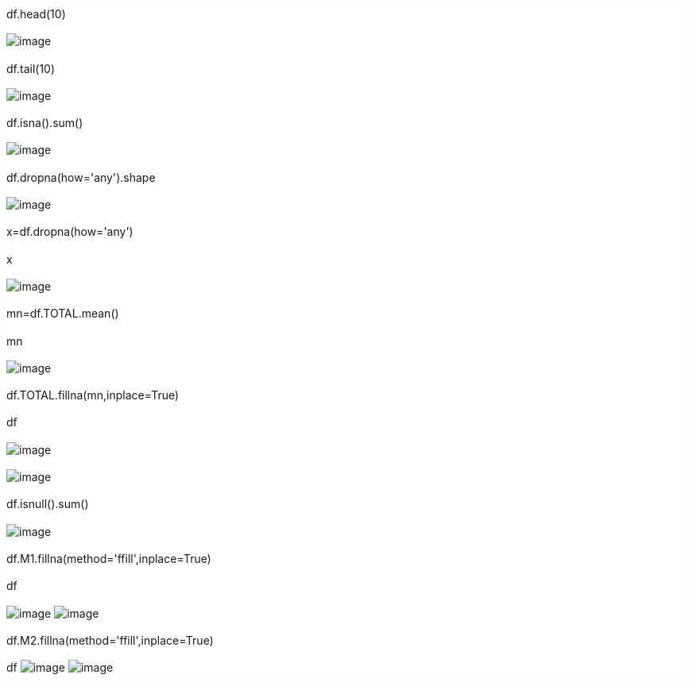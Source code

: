 df.head(10)

![image](https://github.com/user-attachments/assets/9fb52d80-534b-434c-86fb-a8412f2423b8)

df.tail(10)

![image](https://github.com/user-attachments/assets/2d9ea652-7869-4154-99a5-37dcb5f74a43)

df.isna().sum()

![image](https://github.com/user-attachments/assets/63c468b6-304c-4966-83de-b026728c65e8)

df.dropna(how='any').shape

![image](https://github.com/user-attachments/assets/c152e38b-b40d-48c9-9691-0593184ad2ba)



x=df.dropna(how='any')

x

![image](https://github.com/user-attachments/assets/102589df-2553-4e93-8d89-1e509701a62e)

mn=df.TOTAL.mean()

mn

![image](https://github.com/user-attachments/assets/2a75a558-9ee3-4b56-b095-e70dfd0758c0)

df.TOTAL.fillna(mn,inplace=True)

df

![image](https://github.com/user-attachments/assets/5a49ad80-5942-44bb-9e70-0b251a24251f)

![image](https://github.com/user-attachments/assets/824eec8f-24b7-457b-a526-4011f6c75a05)


df.isnull().sum()

![image](https://github.com/user-attachments/assets/d5c1d669-99ab-4aa7-9b0e-ed868b872edd)

df.M1.fillna(method='ffill',inplace=True)

df

![image](https://github.com/user-attachments/assets/15e8bfd7-6f61-40e9-be33-e082ecdc27fb)
![image](https://github.com/user-attachments/assets/b5ca48c2-c8af-4fef-a97f-781cca5256db)


df.M2.fillna(method='ffill',inplace=True)

df
![image](https://github.com/user-attachments/assets/623e2531-bcbf-4765-9ad4-ed15252bc1f2)
![image](https://github.com/user-attachments/assets/9813d756-0fed-4abb-aec0-99a355a29436)
